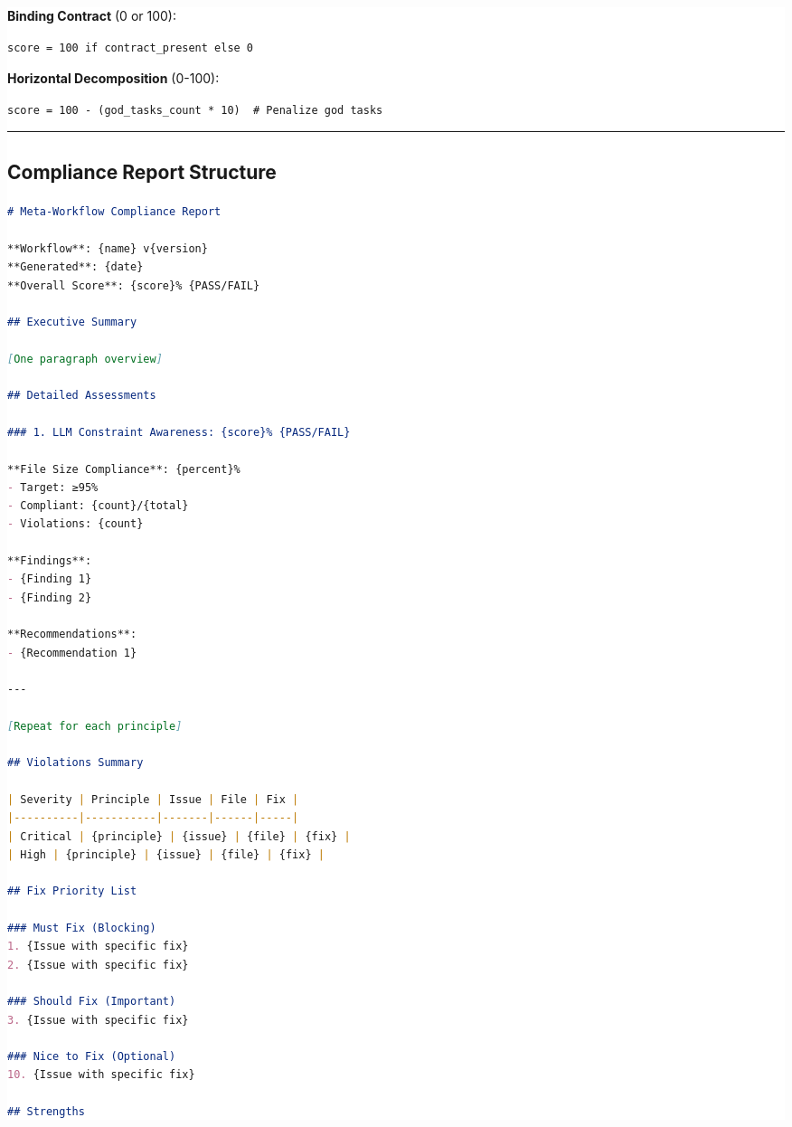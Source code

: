 **Binding Contract** (0 or 100):
```
score = 100 if contract_present else 0
```

**Horizontal Decomposition** (0-100):
```
score = 100 - (god_tasks_count * 10)  # Penalize god tasks
```

---

## Compliance Report Structure

```markdown
# Meta-Workflow Compliance Report

**Workflow**: {name} v{version}
**Generated**: {date}
**Overall Score**: {score}% {PASS/FAIL}

## Executive Summary

[One paragraph overview]

## Detailed Assessments

### 1. LLM Constraint Awareness: {score}% {PASS/FAIL}

**File Size Compliance**: {percent}%
- Target: ≥95%
- Compliant: {count}/{total}
- Violations: {count}

**Findings**:
- {Finding 1}
- {Finding 2}

**Recommendations**:
- {Recommendation 1}

---

[Repeat for each principle]

## Violations Summary

| Severity | Principle | Issue | File | Fix |
|----------|-----------|-------|------|-----|
| Critical | {principle} | {issue} | {file} | {fix} |
| High | {principle} | {issue} | {file} | {fix} |

## Fix Priority List

### Must Fix (Blocking)
1. {Issue with specific fix}
2. {Issue with specific fix}

### Should Fix (Important)
3. {Issue with specific fix}

### Nice to Fix (Optional)
10. {Issue with specific fix}

## Strengths
```